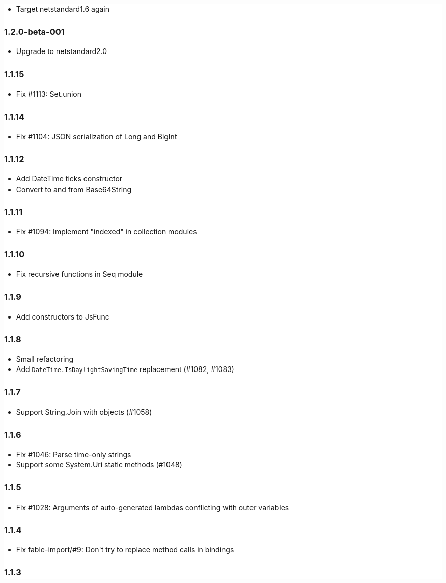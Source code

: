 * Target netstandard1.6 again

### 1.2.0-beta-001

* Upgrade to netstandard2.0

### 1.1.15

* Fix #1113: Set.union

### 1.1.14

* Fix #1104: JSON serialization of Long and BigInt

### 1.1.12

* Add DateTime ticks constructor
* Convert to and from Base64String

### 1.1.11

* Fix #1094: Implement "indexed" in collection modules

### 1.1.10

* Fix recursive functions in Seq module

### 1.1.9

* Add constructors to JsFunc

### 1.1.8

* Small refactoring
* Add `DateTime.IsDaylightSavingTime` replacement (#1082, #1083)

### 1.1.7

* Support String.Join with objects (#1058)

### 1.1.6

* Fix #1046: Parse time-only strings
* Support some System.Uri static methods (#1048)

### 1.1.5

* Fix #1028: Arguments of auto-generated lambdas conflicting with outer variables

### 1.1.4

* Fix fable-import/#9: Don't try to replace method calls in bindings

### 1.1.3
